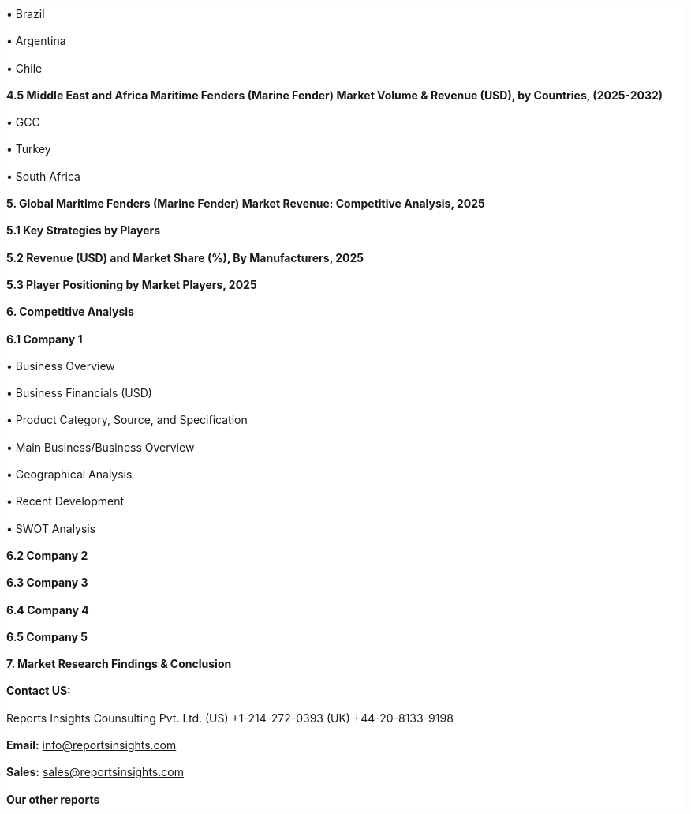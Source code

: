 • Brazil

• Argentina

• Chile

<strong>4.5 Middle East and Africa Maritime Fenders (Marine Fender) Market Volume &amp; Revenue (USD), by Countries, (2025-2032)</strong>

• GCC

• Turkey

• South Africa

<strong>5. Global Maritime Fenders (Marine Fender) Market Revenue: Competitive Analysis, 2025</strong>

<strong>5.1 Key Strategies by Players</strong>

<strong>5.2 Revenue (USD) and Market Share (%), By Manufacturers, 2025</strong>

<strong>5.3 Player Positioning by Market Players, 2025</strong>

<strong>6. Competitive Analysis</strong>

<strong>6.1 Company 1</strong>

• Business Overview

• Business Financials (USD)

• Product Category, Source, and Specification

• Main Business/Business Overview

• Geographical Analysis

• Recent Development

• SWOT Analysis

<strong>6.2 Company 2</strong>

<strong>6.3 Company 3</strong>

<strong>6.4 Company 4</strong>

<strong>6.5 Company 5</strong>

<strong>7. Market Research Findings &amp; Conclusion</strong>

<strong>Contact US:</strong>

Reports Insights Counsulting Pvt. Ltd.
(US) +1-214-272-0393
(UK) +44-20-8133-9198
<p class=""""><b>Email:</b> <a href=mailto:info@reportsinsights.com>info@reportsinsights.com</a></p>
<p class=""""><b>Sales:</b> <a href=mailto:sales@reportsinsights.com>sales@reportsinsights.com</a></p>

<strong>Our other reports</strong>
